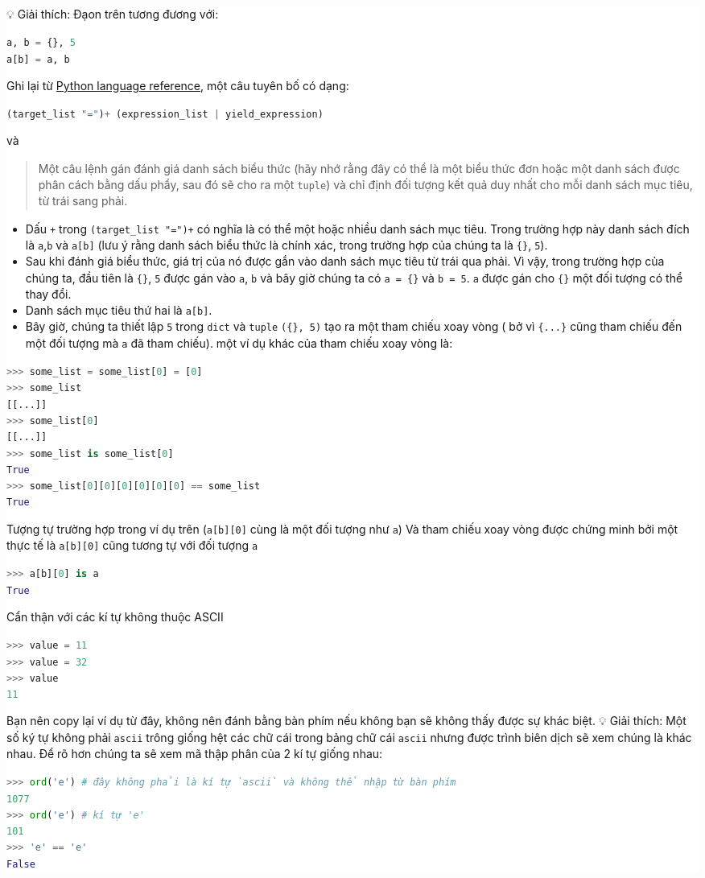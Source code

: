 💡 Giải thích:
Đạon trên tương đương với:
```py
a, b = {}, 5
a[b] = a, b
```
Ghi lại từ [Python language reference](https://docs.python.org/3/reference/simple_stmts.html#assignment-statements), một câu tuyên bố có dạng:
```py
(target_list "=")+ (expression_list | yield_expression)
```
và
> Một câu lệnh gán đánh giá danh sách biểu thức (hãy nhớ rằng đây có thể là một biểu thức đơn hoặc một danh sách được phân cách bằng dấu phẩy, sau đó sẽ cho ra một `tuple`) và chỉ định đối tượng kết quả duy nhất cho mỗi danh sách mục tiêu, từ trái sang phải.
+ Dấu `+` trong `(target_list "=")+` có nghĩa là có thể một hoặc nhiều danh sách mục tiêu. Trong trường hợp này danh sách đích là `a`,`b` và `a[b]` (lưu ý rằng danh sách biểu thức là chính xác, trong trường hợp của chúng ta là `{}`, `5`).
+ Sau khi đánh giá biểu thức, giá trị của nó được gắn vào danh sách mục tiêu từ trái qua phải. Vì vậy, trong trường hợp của chúng ta, đầu tiên là `{}`, `5` được gán vào `a`, `b` và bây giờ chúng ta có `a = {}` và `b = 5`. `a` được gán cho `{}` một đối tượng có thể thay đổi.
+ Danh sách mục tiêu thứ hai là `a[b]`.
+ Bây giờ, chúng ta thiết lập `5` trong `dict` và `tuple` `({}, 5)` tạo ra một tham chiếu xoay vòng ( bở vì `{...}` cũng tham chiếu đến một đối tượng mà `a` đã tham chiếu). một ví dụ khác của tham chiếu xoay vòng là:
```py
>>> some_list = some_list[0] = [0]
>>> some_list
[[...]]
>>> some_list[0]
[[...]]
>>> some_list is some_list[0]
True
>>> some_list[0][0][0][0][0][0] == some_list
True
```
Tượng tự trường hợp trong ví dụ trên (`a[b][0]` cùng là một đối tượng như `a`)
Và tham chiếu xoay vòng được chứng minh bởi một thực tế là `a[b][0]` cũng tương tự với đối tượng `a`
```py
>>> a[b][0] is a
True
```

Cẩn thận với các kí tự không thuộc ASCII

```py
>>> value = 11
>>> valuе = 32
>>> value
11
```
Bạn nên copy lại ví dụ từ đây, không nên đánh bằng bàn phím nếu không bạn sẽ không thấy được sự khác biệt.
💡 Giải thích:
Một số ký tự không phải `ascii` trông giống hệt các chữ cái trong bảng chữ cái `ascii` nhưng được trình biên dịch sẽ xem chúng là khác nhau.
Để rõ hơn chúng ta sẽ xem mã thập phân của 2 kí tự giống nhau:
```py
>>> ord('е') # đây không phải là kí tự `ascii` và không thể nhập từ bàn phím
1077
>>> ord('e') # kí tự 'e'
101
>>> 'е' == 'e'
False
```
